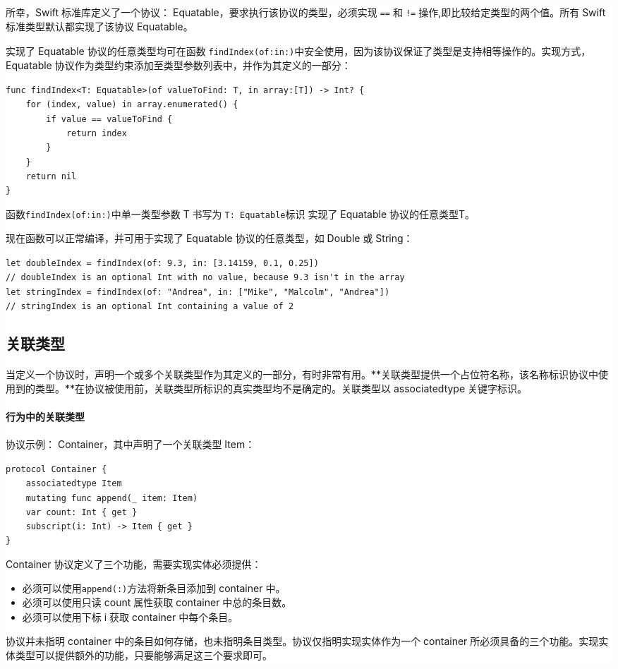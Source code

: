 所幸，Swift 标准库定义了一个协议： Equatable，要求执行该协议的类型，必须实现 `==` 和 `!=` 操作,即比较给定类型的两个值。所有 Swift 标准类型默认都实现了该协议 Equatable。

实现了 Equatable 协议的任意类型均可在函数 `findIndex(of:in:)`中安全使用，因为该协议保证了类型是支持相等操作的。实现方式， Equatable 协议作为类型约束添加至类型参数列表中，并作为其定义的一部分：

```
func findIndex<T: Equatable>(of valueToFind: T, in array:[T]) -> Int? {
    for (index, value) in array.enumerated() {
        if value == valueToFind {
            return index
        }
    }
    return nil
}
```

函数`findIndex(of:in:)`中单一类型参数 T 书写为 `T: Equatable`标识 实现了 Equatable 协议的任意类型T。

现在函数可以正常编译，并可用于实现了 Equatable 协议的任意类型，如 Double 或 String：

```
let doubleIndex = findIndex(of: 9.3, in: [3.14159, 0.1, 0.25])
// doubleIndex is an optional Int with no value, because 9.3 isn't in the array
let stringIndex = findIndex(of: "Andrea", in: ["Mike", "Malcolm", "Andrea"])
// stringIndex is an optional Int containing a value of 2
```


## 关联类型


当定义一个协议时，声明一个或多个关联类型作为其定义的一部分，有时非常有用。**关联类型提供一个占位符名称，该名称标识协议中使用到的类型。**在协议被使用前，关联类型所标识的真实类型均不是确定的。关联类型以 associatedtype 关键字标识。

#### 行为中的关联类型

协议示例： Container，其中声明了一个关联类型 Item：


```
protocol Container {
    associatedtype Item
    mutating func append(_ item: Item)
    var count: Int { get }
    subscript(i: Int) -> Item { get }
}
```

Container 协议定义了三个功能，需要实现实体必须提供：

* 必须可以使用`append(:)`方法将新条目添加到 container 中。
* 必须可以使用只读 count 属性获取 container 中总的条目数。
* 必须可以使用下标 i 获取 container 中每个条目。

协议并未指明 container 中的条目如何存储，也未指明条目类型。协议仅指明实现实体作为一个 container 所必须具备的三个功能。实现实体类型可以提供额外的功能，只要能够满足这三个要求即可。
